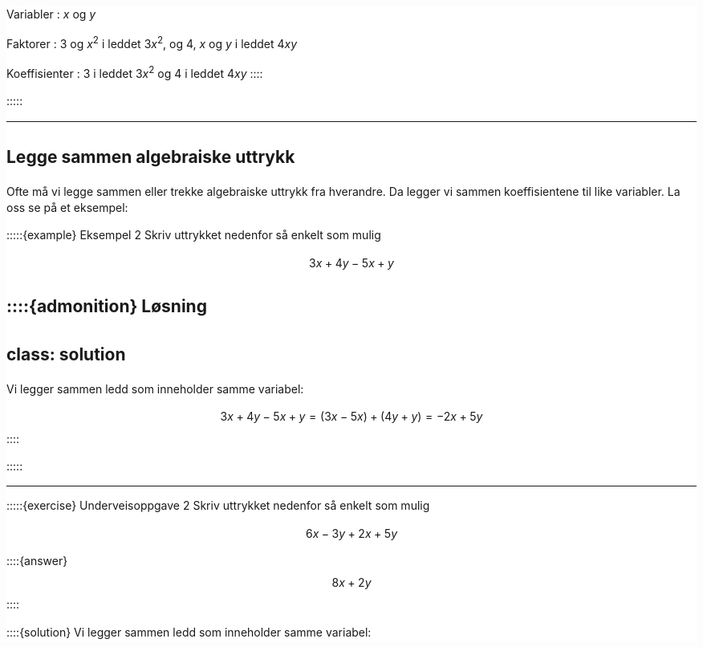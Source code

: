 Variabler
: $x$ og $y$

Faktorer
: $3$ og $x^2$ i leddet $3x^2$, og $4$, $x$ og $y$ i leddet $4xy$

Koeffisienter
: $3$ i leddet $3x^2$ og $4$ i leddet $4xy$
::::

:::::


---



## Legge sammen algebraiske uttrykk
Ofte må vi legge sammen eller trekke algebraiske uttrykk fra hverandre. Da legger vi sammen koeffisientene til like variabler. La oss se på et eksempel:

:::::{example} Eksempel 2
Skriv uttrykket nedenfor så enkelt som mulig

$$
3x + 4y - 5x + y
$$

::::{admonition} Løsning
---
class: solution
---
Vi legger sammen ledd som inneholder samme variabel:

$$
3x + 4y - 5x + y = (3x - 5x) + (4y + y) = -2x + 5y
$$
::::

:::::

---

:::::{exercise} Underveisoppgave 2
Skriv uttrykket nedenfor så enkelt som mulig

$$
6x - 3y + 2x + 5y 
$$

::::{answer}
$$
8x + 2y
$$
::::

::::{solution}
Vi legger sammen ledd som inneholder samme variabel:
